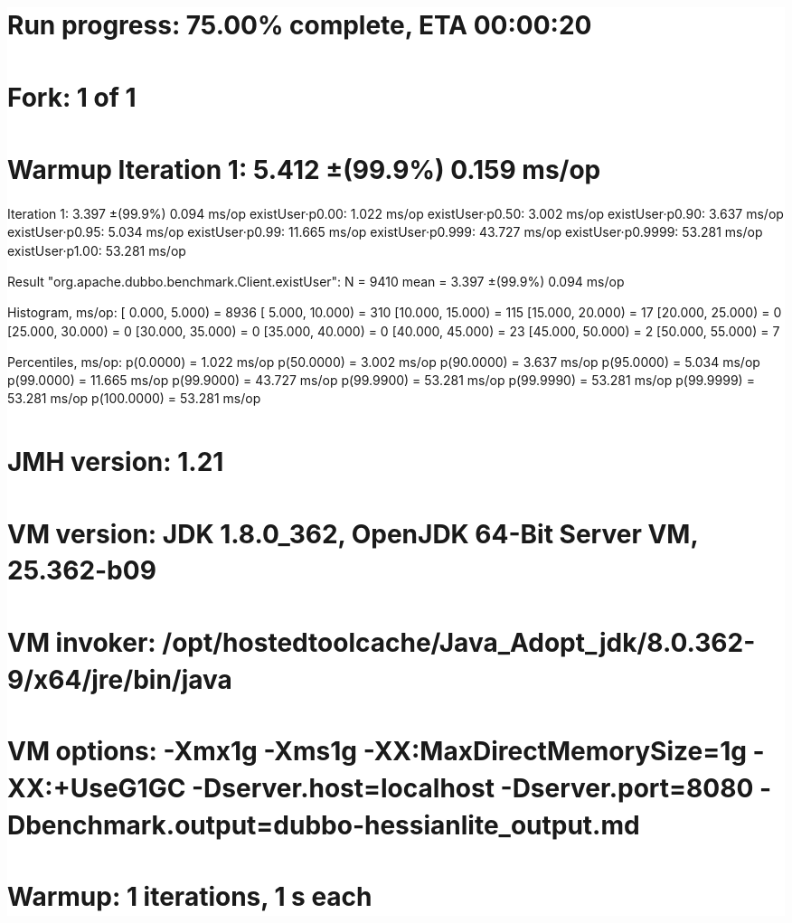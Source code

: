 # Run progress: 75.00% complete, ETA 00:00:20
# Fork: 1 of 1
# Warmup Iteration   1: 5.412 ±(99.9%) 0.159 ms/op
Iteration   1: 3.397 ±(99.9%) 0.094 ms/op
                 existUser·p0.00:   1.022 ms/op
                 existUser·p0.50:   3.002 ms/op
                 existUser·p0.90:   3.637 ms/op
                 existUser·p0.95:   5.034 ms/op
                 existUser·p0.99:   11.665 ms/op
                 existUser·p0.999:  43.727 ms/op
                 existUser·p0.9999: 53.281 ms/op
                 existUser·p1.00:   53.281 ms/op



Result "org.apache.dubbo.benchmark.Client.existUser":
  N = 9410
  mean =      3.397 ±(99.9%) 0.094 ms/op

  Histogram, ms/op:
    [ 0.000,  5.000) = 8936 
    [ 5.000, 10.000) = 310 
    [10.000, 15.000) = 115 
    [15.000, 20.000) = 17 
    [20.000, 25.000) = 0 
    [25.000, 30.000) = 0 
    [30.000, 35.000) = 0 
    [35.000, 40.000) = 0 
    [40.000, 45.000) = 23 
    [45.000, 50.000) = 2 
    [50.000, 55.000) = 7 

  Percentiles, ms/op:
      p(0.0000) =      1.022 ms/op
     p(50.0000) =      3.002 ms/op
     p(90.0000) =      3.637 ms/op
     p(95.0000) =      5.034 ms/op
     p(99.0000) =     11.665 ms/op
     p(99.9000) =     43.727 ms/op
     p(99.9900) =     53.281 ms/op
     p(99.9990) =     53.281 ms/op
     p(99.9999) =     53.281 ms/op
    p(100.0000) =     53.281 ms/op


# JMH version: 1.21
# VM version: JDK 1.8.0_362, OpenJDK 64-Bit Server VM, 25.362-b09
# VM invoker: /opt/hostedtoolcache/Java_Adopt_jdk/8.0.362-9/x64/jre/bin/java
# VM options: -Xmx1g -Xms1g -XX:MaxDirectMemorySize=1g -XX:+UseG1GC -Dserver.host=localhost -Dserver.port=8080 -Dbenchmark.output=dubbo-hessianlite_output.md
# Warmup: 1 iterations, 1 s each